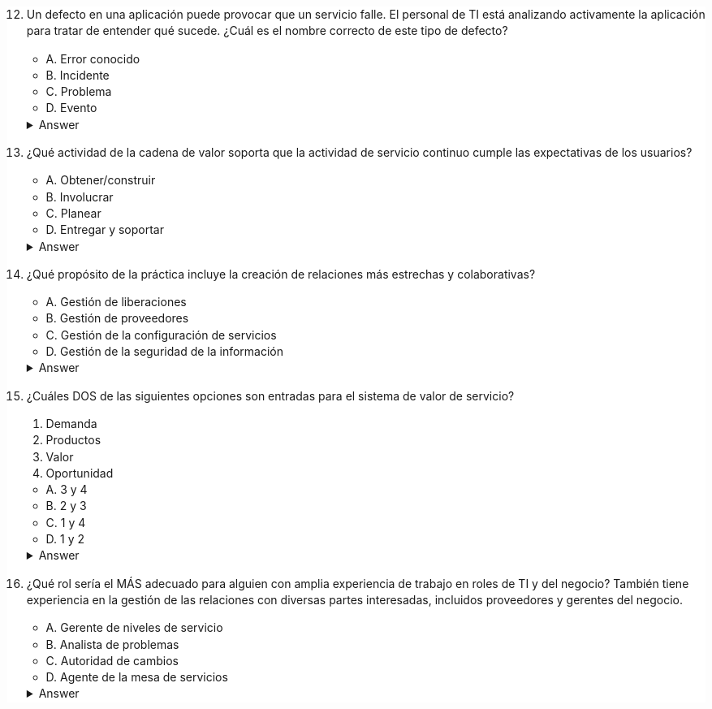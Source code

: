 
12. Un defecto en una aplicación puede provocar que un servicio falle. El personal de TI está analizando activamente la aplicación para tratar de entender qué sucede. ¿Cuál es el nombre correcto de este tipo de defecto?
    - A. Error conocido
    - B. Incidente
    - C. Problema
    - D. Evento
    <details markdown=1><summary markdown='span'>Answer</summary>
      Correct answer: C
    </details>


13. ¿Qué actividad de la cadena de valor soporta que la actividad de servicio continuo cumple las expectativas de los usuarios?
    - A. Obtener/construir
    - B. Involucrar
    - C. Planear
    - D. Entregar y soportar
    <details markdown=1><summary markdown='span'>Answer</summary>
      Correct answer: D
    </details>


14. ¿Qué propósito de la práctica incluye la creación de relaciones más estrechas y colaborativas?
    - A. Gestión de liberaciones
    - B. Gestión de proveedores
    - C. Gestión de la configuración de servicios
    - D. Gestión de la seguridad de la información
    <details markdown=1><summary markdown='span'>Answer</summary>
      Correct answer: B
    </details>


15. ¿Cuáles DOS de las siguientes opciones son entradas para el sistema de valor de servicio?
    1. Demanda
    2. Productos
    3. Valor
    4. Oportunidad
    
    - A. 3 y 4
    - B. 2 y 3
    - C. 1 y 4
    - D. 1 y 2
    <details markdown=1><summary markdown='span'>Answer</summary>
      Correct answer: C
    </details>


16. ¿Qué rol sería el MÁS adecuado para alguien con amplia experiencia de trabajo en roles de TI y del negocio? También tiene experiencia en la gestión de las relaciones con diversas partes interesadas, incluidos proveedores y gerentes del negocio.
    - A. Gerente de niveles de servicio
    - B. Analista de problemas
    - C. Autoridad de cambios
    - D. Agente de la mesa de servicios
    <details markdown=1><summary markdown='span'>Answer</summary>
      Correct answer: A
    </details>
